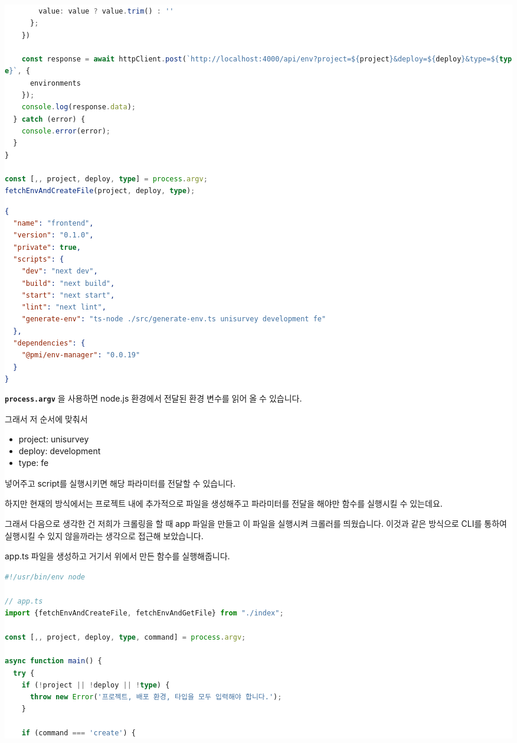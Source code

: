 ```typescript
        value: value ? value.trim() : ''
      };
    })

    const response = await httpClient.post(`http://localhost:4000/api/env?project=${project}&deploy=${deploy}&type=${type}`, {
      environments
    });
    console.log(response.data);
  } catch (error) {
    console.error(error);
  }
}

const [,, project, deploy, type] = process.argv;
fetchEnvAndCreateFile(project, deploy, type);
```

```json
{
  "name": "frontend",
  "version": "0.1.0",
  "private": true,
  "scripts": {
    "dev": "next dev",
    "build": "next build",
    "start": "next start",
    "lint": "next lint",
    "generate-env": "ts-node ./src/generate-env.ts unisurvey development fe"
  },
  "dependencies": {
    "@pmi/env-manager": "0.0.19"
  }
}
```

**`process.argv`** 을 사용하면 node.js 환경에서 전달된 환경 변수를 읽어 올 수 있습니다.

그래서 저 순서에 맞춰서
- project: unisurvey
- deploy: development
- type: fe

넣어주고 script를 실행시키면 해당 파라미터를 전달할 수 있습니다.

하지만 현재의 방식에서는 프로젝트 내에 추가적으로 파일을 생성해주고 파라미터를 전달을 해야만 함수를 실행시킬 수 있는데요.

그래서 다음으로 생각한 건 저희가 크롤링을 할 때 app 파일을 만들고 이 파일을 실행시켜 크롤러를 띄웠습니다. 이것과 같은 방식으로 CLI를 통하여 실행시킬 수 있지 않을까라는 생각으로 접근해 보았습니다.

app.ts 파일을 생성하고 거기서 위에서 만든 함수를 실행해줍니다.

```typescript
#!/usr/bin/env node

// app.ts
import {fetchEnvAndCreateFile, fetchEnvAndGetFile} from "./index";

const [,, project, deploy, type, command] = process.argv;

async function main() {
  try {
    if (!project || !deploy || !type) {
      throw new Error('프로젝트, 배포 환경, 타입을 모두 입력해야 합니다.');
    }

    if (command === 'create') {
```